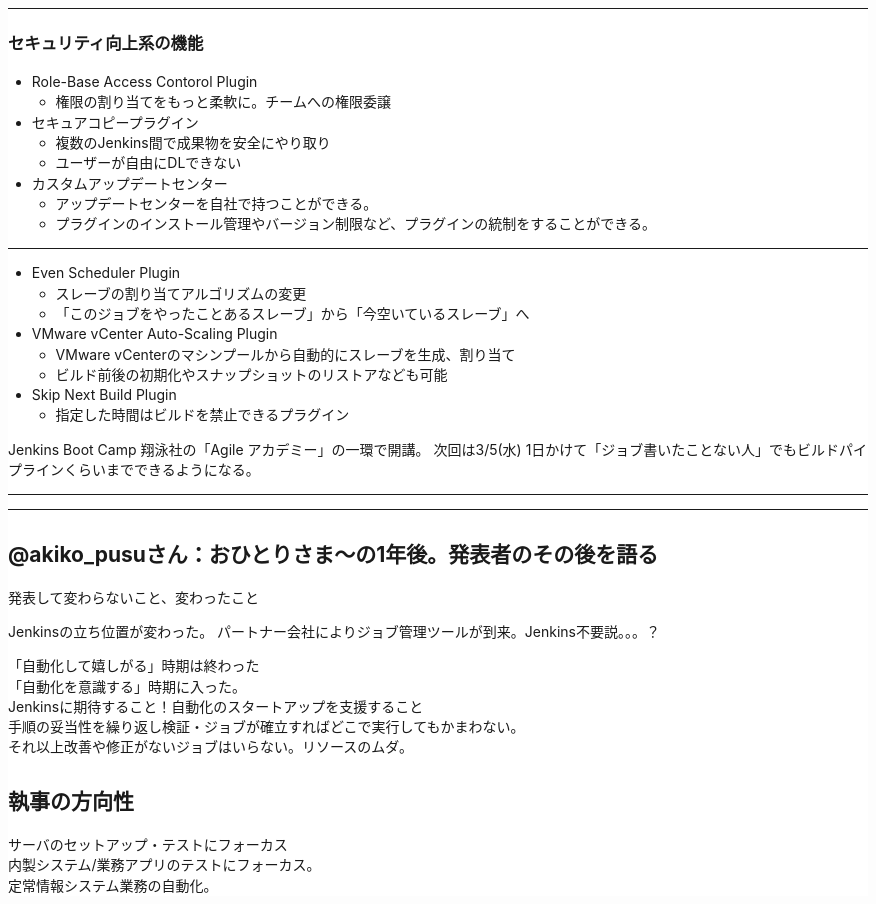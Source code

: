 

----------

### セキュリティ向上系の機能

- Role-Base Access Contorol Plugin
	- 権限の割り当てをもっと柔軟に。チームへの権限委譲
- セキュアコピープラグイン
	- 複数のJenkins間で成果物を安全にやり取り
	- ユーザーが自由にDLできない
- カスタムアップデートセンター
	- アップデートセンターを自社で持つことができる。
	- プラグインのインストール管理やバージョン制限など、プラグインの統制をすることができる。



----------

- Even Scheduler Plugin
	- スレーブの割り当てアルゴリズムの変更
	- 「このジョブをやったことあるスレーブ」から「今空いているスレーブ」へ
- VMware vCenter Auto-Scaling Plugin
	- VMware vCenterのマシンプールから自動的にスレーブを生成、割り当て
	- ビルド前後の初期化やスナップショットのリストアなども可能
- Skip Next Build Plugin	
	- 指定した時間はビルドを禁止できるプラグイン


Jenkins Boot Camp 翔泳社の「Agile アカデミー」の一環で開講。
次回は3/5(水) 
1日かけて「ジョブ書いたことない人」でもビルドパイプラインくらいまでできるようになる。


----------


----------

## @akiko_pusuさん：おひとりさま～の1年後。発表者のその後を語る ##

発表して変わらないこと、変わったこと

Jenkinsの立ち位置が変わった。
パートナー会社によりジョブ管理ツールが到来。Jenkins不要説。。。？

「自動化して嬉しがる」時期は終わった  
「自動化を意識する」時期に入った。  
Jenkinsに期待すること！自動化のスタートアップを支援すること  
手順の妥当性を繰り返し検証・ジョブが確立すればどこで実行してもかまわない。  
それ以上改善や修正がないジョブはいらない。リソースのムダ。  

## 執事の方向性 ##
サーバのセットアップ・テストにフォーカス  
内製システム/業務アプリのテストにフォーカス。  
定常情報システム業務の自動化。
